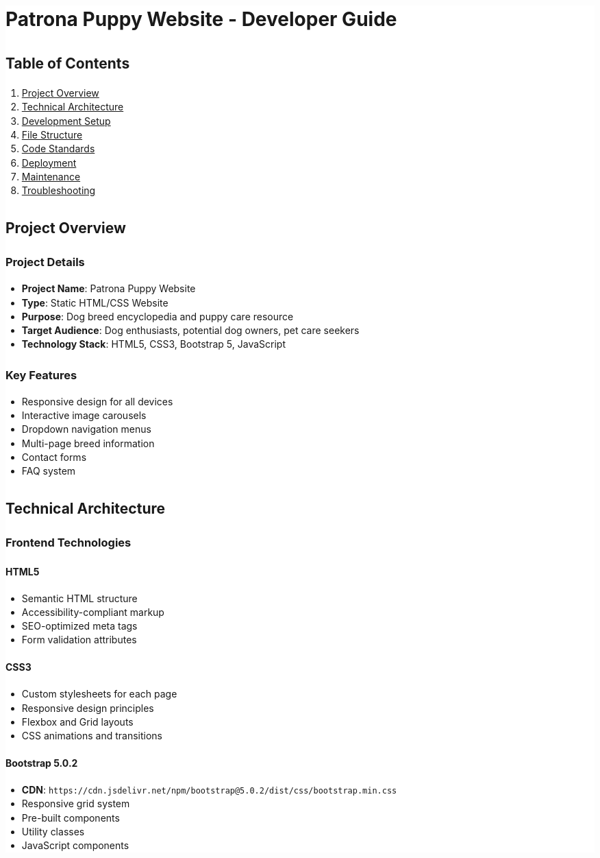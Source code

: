 # Patrona Puppy Website - Developer Guide

## Table of Contents
1. [Project Overview](#project-overview)
2. [Technical Architecture](#technical-architecture)
3. [Development Setup](#development-setup)
4. [File Structure](#file-structure)
5. [Code Standards](#code-standards)
6. [Deployment](#deployment)
7. [Maintenance](#maintenance)
8. [Troubleshooting](#troubleshooting)

## Project Overview

### Project Details
- **Project Name**: Patrona Puppy Website
- **Type**: Static HTML/CSS Website
- **Purpose**: Dog breed encyclopedia and puppy care resource
- **Target Audience**: Dog enthusiasts, potential dog owners, pet care seekers
- **Technology Stack**: HTML5, CSS3, Bootstrap 5, JavaScript

### Key Features
- Responsive design for all devices
- Interactive image carousels
- Dropdown navigation menus
- Multi-page breed information
- Contact forms
- FAQ system

## Technical Architecture

### Frontend Technologies

#### HTML5
- Semantic HTML structure
- Accessibility-compliant markup
- SEO-optimized meta tags
- Form validation attributes

#### CSS3
- Custom stylesheets for each page
- Responsive design principles
- Flexbox and Grid layouts
- CSS animations and transitions

#### Bootstrap 5.0.2
- **CDN**: `https://cdn.jsdelivr.net/npm/bootstrap@5.0.2/dist/css/bootstrap.min.css`
- Responsive grid system
- Pre-built components
- Utility classes
- JavaScript components
